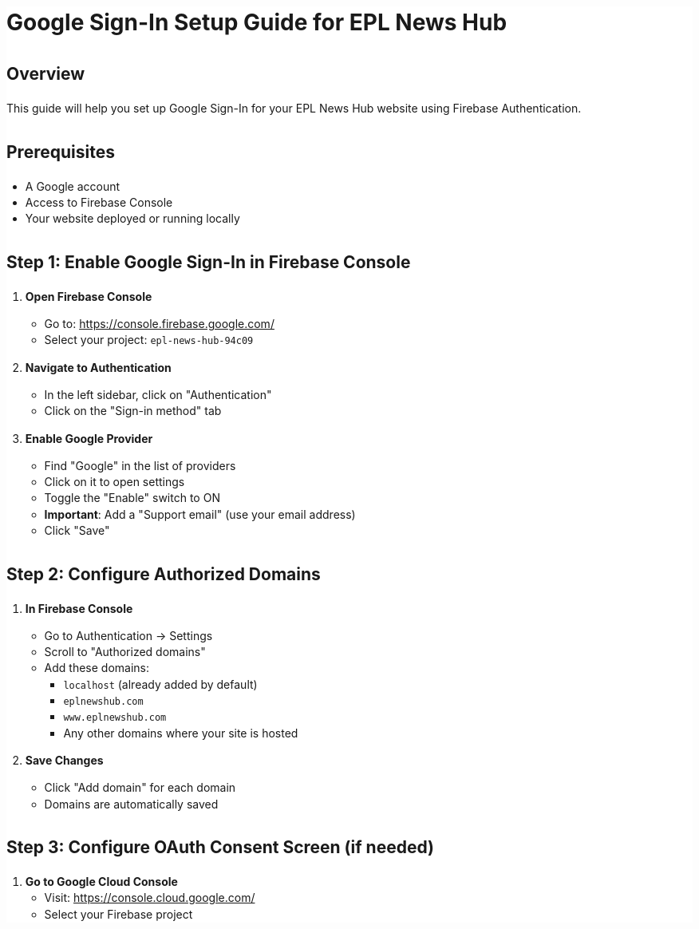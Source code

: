 # Google Sign-In Setup Guide for EPL News Hub

## Overview
This guide will help you set up Google Sign-In for your EPL News Hub website using Firebase Authentication.

## Prerequisites
- A Google account
- Access to Firebase Console
- Your website deployed or running locally

## Step 1: Enable Google Sign-In in Firebase Console

1. **Open Firebase Console**
   - Go to: https://console.firebase.google.com/
   - Select your project: `epl-news-hub-94c09`

2. **Navigate to Authentication**
   - In the left sidebar, click on "Authentication"
   - Click on the "Sign-in method" tab

3. **Enable Google Provider**
   - Find "Google" in the list of providers
   - Click on it to open settings
   - Toggle the "Enable" switch to ON
   - **Important**: Add a "Support email" (use your email address)
   - Click "Save"

## Step 2: Configure Authorized Domains

1. **In Firebase Console**
   - Go to Authentication → Settings
   - Scroll to "Authorized domains"
   - Add these domains:
     - `localhost` (already added by default)
     - `eplnewshub.com`
     - `www.eplnewshub.com`
     - Any other domains where your site is hosted

2. **Save Changes**
   - Click "Add domain" for each domain
   - Domains are automatically saved

## Step 3: Configure OAuth Consent Screen (if needed)

1. **Go to Google Cloud Console**
   - Visit: https://console.cloud.google.com/
   - Select your Firebase project
